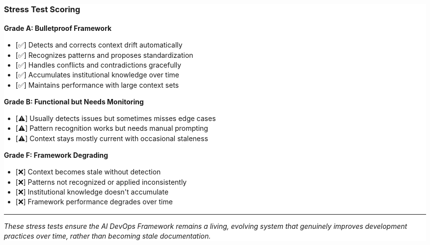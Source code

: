 ### Stress Test Scoring

**Grade A: Bulletproof Framework**
- [✅] Detects and corrects context drift automatically
- [✅] Recognizes patterns and proposes standardization
- [✅] Handles conflicts and contradictions gracefully
- [✅] Accumulates institutional knowledge over time
- [✅] Maintains performance with large context sets

**Grade B: Functional but Needs Monitoring**
- [⚠️] Usually detects issues but sometimes misses edge cases
- [⚠️] Pattern recognition works but needs manual prompting
- [⚠️] Context stays mostly current with occasional staleness

**Grade F: Framework Degrading**
- [❌] Context becomes stale without detection
- [❌] Patterns not recognized or applied inconsistently  
- [❌] Institutional knowledge doesn't accumulate
- [❌] Framework performance degrades over time

---

*These stress tests ensure the AI DevOps Framework remains a living, evolving system that genuinely improves development practices over time, rather than becoming stale documentation.*